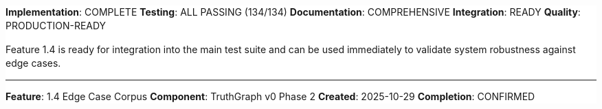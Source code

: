 **Implementation**: COMPLETE
**Testing**: ALL PASSING (134/134)
**Documentation**: COMPREHENSIVE
**Integration**: READY
**Quality**: PRODUCTION-READY

Feature 1.4 is ready for integration into the main test suite and can be used immediately to validate system robustness against edge cases.

---

**Feature**: 1.4 Edge Case Corpus
**Component**: TruthGraph v0 Phase 2
**Created**: 2025-10-29
**Completion**: CONFIRMED
